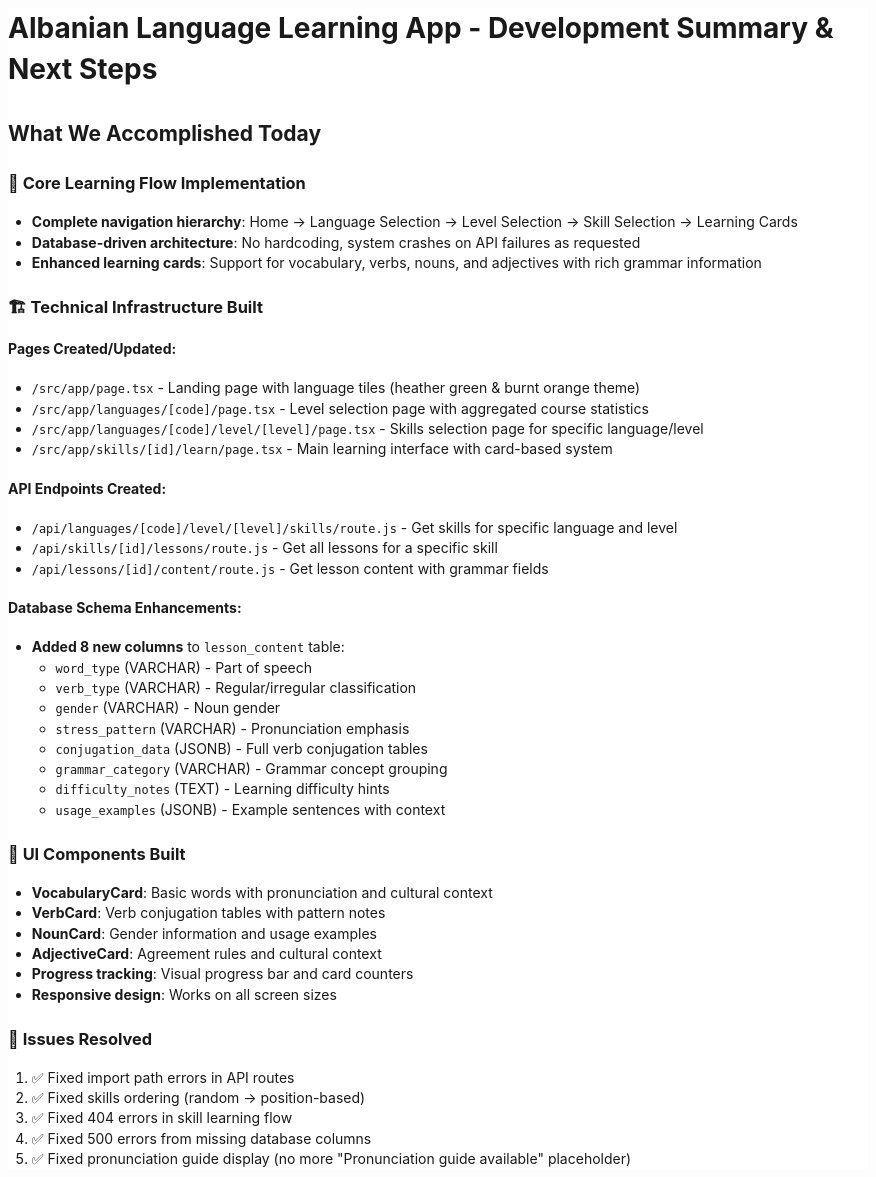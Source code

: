 # Albanian Language Learning App - Development Summary & Next Steps

## What We Accomplished Today

### 🎯 **Core Learning Flow Implementation**
- **Complete navigation hierarchy**: Home → Language Selection → Level Selection → Skill Selection → Learning Cards
- **Database-driven architecture**: No hardcoding, system crashes on API failures as requested
- **Enhanced learning cards**: Support for vocabulary, verbs, nouns, and adjectives with rich grammar information

### 🏗️ **Technical Infrastructure Built**

#### **Pages Created/Updated:**
- `/src/app/page.tsx` - Landing page with language tiles (heather green & burnt orange theme)
- `/src/app/languages/[code]/page.tsx` - Level selection page with aggregated course statistics
- `/src/app/languages/[code]/level/[level]/page.tsx` - Skills selection page for specific language/level
- `/src/app/skills/[id]/learn/page.tsx` - Main learning interface with card-based system

#### **API Endpoints Created:**
- `/api/languages/[code]/level/[level]/skills/route.js` - Get skills for specific language and level
- `/api/skills/[id]/lessons/route.js` - Get all lessons for a specific skill
- `/api/lessons/[id]/content/route.js` - Get lesson content with grammar fields

#### **Database Schema Enhancements:**
- **Added 8 new columns** to `lesson_content` table:
  - `word_type` (VARCHAR) - Part of speech
  - `verb_type` (VARCHAR) - Regular/irregular classification
  - `gender` (VARCHAR) - Noun gender
  - `stress_pattern` (VARCHAR) - Pronunciation emphasis
  - `conjugation_data` (JSONB) - Full verb conjugation tables
  - `grammar_category` (VARCHAR) - Grammar concept grouping
  - `difficulty_notes` (TEXT) - Learning difficulty hints
  - `usage_examples` (JSONB) - Example sentences with context

### 🎨 **UI Components Built**
- **VocabularyCard**: Basic words with pronunciation and cultural context
- **VerbCard**: Verb conjugation tables with pattern notes
- **NounCard**: Gender information and usage examples
- **AdjectiveCard**: Agreement rules and cultural context
- **Progress tracking**: Visual progress bar and card counters
- **Responsive design**: Works on all screen sizes

### 🐛 **Issues Resolved**
1. ✅ Fixed import path errors in API routes
2. ✅ Fixed skills ordering (random → position-based)
3. ✅ Fixed 404 errors in skill learning flow
4. ✅ Fixed 500 errors from missing database columns
5. ✅ Fixed pronunciation guide display (no more "Pronunciation guide available" placeholder)
